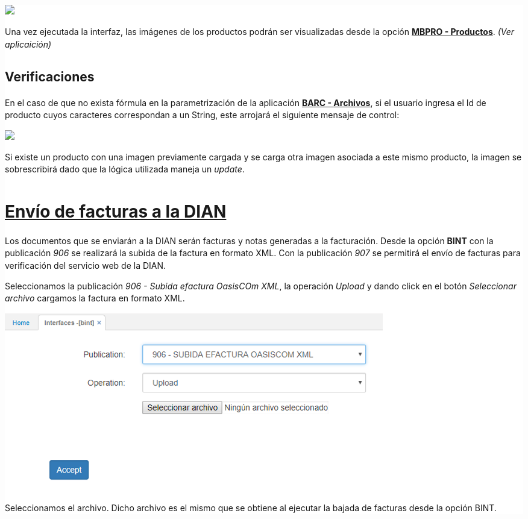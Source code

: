 ![](bint29.png)

Una vez ejecutada la interfaz, las imágenes de los productos podrán ser visualizadas desde la opción [**MBPRO - Productos**](http://docs.oasiscom.com/Operacion/mpportal/mpproveedor/mbpro#verificar-cargue-de-imágenes-al-marketplace). _(Ver aplicaición)_  

## Verificaciones  

En el caso de que no exista fórmula en la parametrización de la aplicación [**BARC - Archivos**](http://docs.oasiscom.com/Operacion/utility/barchi/barc#carga-de-imágenes-al-marketplace), si el usuario ingresa el Id de producto cuyos caracteres correspondan a un String, este arrojará el siguiente mensaje de control:  

![](bint30.png)

Si existe un producto con una imagen previamente cargada y se carga otra imagen asociada a este mismo producto, la imagen se sobrescribirá dado que la lógica  utilizada maneja un _update_.  

# [**Envío de facturas a la DIAN**](http://docs.oasiscom.com/Operacion/utility/barchi/bint#envío-de-facturas-a-la-dian)

Los documentos que se enviarán a la DIAN serán facturas y notas generadas a la facturación. Desde la opción **BINT** con la publicación _906_ se realizará la subida de la factura en formato XML. Con la publicación _907_ se permitirá el envío de facturas para verificación del servicio web de la DIAN.  

Seleccionamos la publicación _906 - Subida efactura OasisCOm XML_, la operación _Upload_ y dando click en el botón _Seleccionar archivo_ cargamos la factura en formato XML.  

![](bint31.png)

Seleccionamos el archivo. Dicho archivo es el mismo que se obtiene al ejecutar la bajada de facturas desde la opción BINT.  
